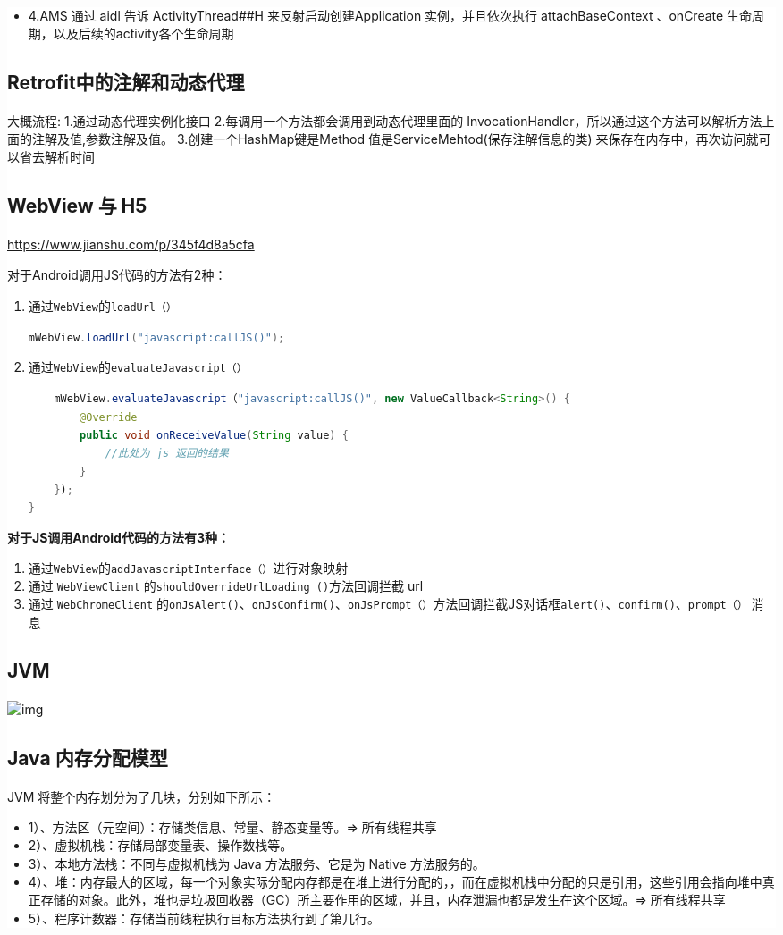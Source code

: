 - 4.AMS 通过 aidl 告诉 ActivityThread##H 来反射启动创建Application 实例，并且依次执行 attachBaseContext 、onCreate 生命周期，以及后续的activity各个生命周期



## Retrofit中的注解和动态代理

大概流程:
 1.通过动态代理实例化接口
 2.每调用一个方法都会调用到动态代理里面的 InvocationHandler，所以通过这个方法可以解析方法上面的注解及值,参数注解及值。
 3.创建一个HashMap键是Method 值是ServiceMehtod(保存注解信息的类) 来保存在内存中，再次访问就可以省去解析时间

## **WebView 与 H5**

https://www.jianshu.com/p/345f4d8a5cfa

对于Android调用JS代码的方法有2种：

1. 通过`WebView`的`loadUrl（）` 

   ```java
   mWebView.loadUrl("javascript:callJS()");
   ```

2. 通过`WebView`的`evaluateJavascript（）` 

   ```java
       mWebView.evaluateJavascript（"javascript:callJS()", new ValueCallback<String>() {
           @Override
           public void onReceiveValue(String value) {
               //此处为 js 返回的结果
           }
       });
   }
   ```

**对于JS调用Android代码的方法有3种：**

1. 通过`WebView`的`addJavascriptInterface（）`进行对象映射
2. 通过 `WebViewClient` 的`shouldOverrideUrlLoading ()`方法回调拦截 url
3. 通过 `WebChromeClient` 的`onJsAlert()`、`onJsConfirm()`、`onJsPrompt（）`方法回调拦截JS对话框`alert()`、`confirm()`、`prompt（）` 消息

## JVM

[图文]: https://mp.weixin.qq.com/s/S1Jcm1YOyEPRZpvB0DlPDQ

![img](https://mmbiz.qpic.cn/mmbiz_png/JJRW7FxQRExGEvHCSlBlBDLibfHJXldiaZTnV09WEY15A2dFwdTaXIE6tPomW5Qr1t09fOMibUo47GM4OoKUP0flw/640?wx_fmt=png&tp=webp&wxfrom=5&wx_lazy=1&wx_co=1)

## Java 内存分配模型

JVM 将整个内存划分为了几块，分别如下所示：

- 1）、方法区（元空间）：存储类信息、常量、静态变量等。=> 所有线程共享
- 2）、虚拟机栈：存储局部变量表、操作数栈等。
- 3）、本地方法栈：不同与虚拟机栈为 Java 方法服务、它是为 Native 方法服务的。
- 4）、堆：内存最大的区域，每一个对象实际分配内存都是在堆上进行分配的，，而在虚拟机栈中分配的只是引用，这些引用会指向堆中真正存储的对象。此外，堆也是垃圾回收器（GC）所主要作用的区域，并且，内存泄漏也都是发生在这个区域。=> 所有线程共享
- 5）、程序计数器：存储当前线程执行目标方法执行到了第几行。
